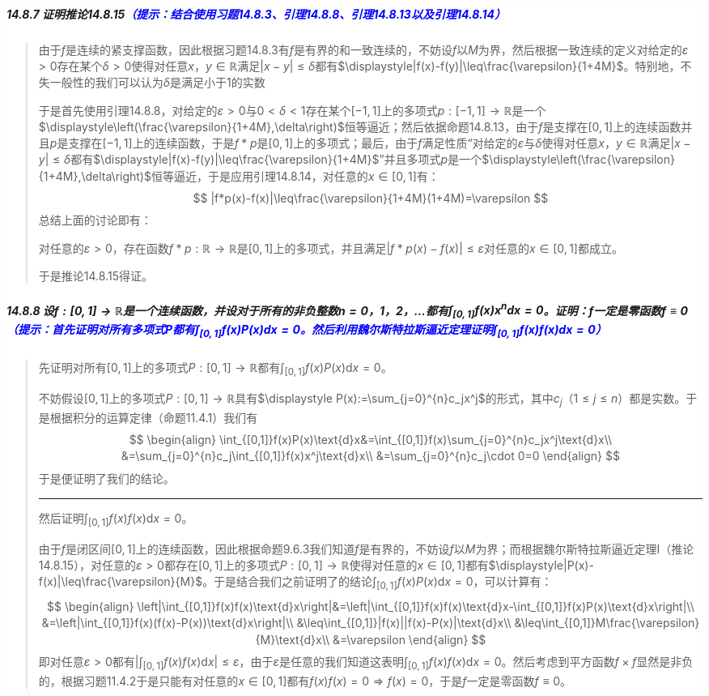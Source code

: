 ##### 14.8.7 证明推论14.8.15<span style="color:blue">（提示：结合使用习题14.8.3、引理14.8.8、引理14.8.13以及引理14.8.14）</span>

> 由于$f$是连续的紧支撑函数，因此根据习题14.8.3有$f$是有界的和一致连续的，不妨设$f$以$M$为界，然后根据一致连续的定义对给定的$\varepsilon>0$存在某个$\delta>0$使得对任意$x$，$y\in\mathbb R$满足$|x-y|\leq\delta$都有$\displaystyle|f(x)-f(y)|\leq\frac{\varepsilon}{1+4M}$。特别地，不失一般性的我们可以认为$\delta$是满足小于$1$的实数
>
> 于是首先使用引理14.8.8，对给定的$\varepsilon>0$与$0<\delta<1$存在某个$[-1,1]$上的多项式$p:[-1,1]\to\mathbb R$是一个$\displaystyle\left(\frac{\varepsilon}{1+4M},\delta\right)$恒等逼近；然后依据命题14.8.13，由于$f$是支撑在$[0,1]$上的连续函数并且$p$是支撑在$[-1,1]$上的连续函数，于是$f*p$是$[0,1]$上的多项式；最后，由于$f$满足性质“对给定的$\varepsilon$与$\delta$使得对任意$x$，$y\in\mathbb R$满足$|x-y|\leq\delta$都有$\displaystyle|f(x)-f(y)|\leq\frac{\varepsilon}{1+4M}$”并且多项式$p$是一个$\displaystyle\left(\frac{\varepsilon}{1+4M},\delta\right)$恒等逼近，于是应用引理14.8.14，对任意的$x\in[0,1]$有：
>$$
> |f*p(x)-f(x)|\leq\frac{\varepsilon}{1+4M}(1+4M)=\varepsilon
>$$
> 总结上面的讨论即有：
> 
> 对任意的$\varepsilon>0$，存在函数$f*p:\mathbb R\to\mathbb R$是$[0,1]$上的多项式，并且满足$|f*p(x)-f(x)|\leq\varepsilon$对任意的$x\in[0,1]$都成立。
> 
> 于是推论14.8.15得证。

##### 14.8.8 设$f:[0,1]\to\mathbb R$是一个连续函数，并设对于所有的非负整数$n=0$，$1$，$2$，$...$都有$\displaystyle\int_{[0,1]}f(x)x^n\text{d}x=0$。证明：$f$一定是零函数$f\equiv 0$<span style="color:blue">（提示：首先证明对所有多项式$P$都有$\displaystyle\int_{[0,1]}f(x)P(x)\text{d}x=0$。然后利用魏尔斯特拉斯逼近定理证明$\displaystyle\int_{[0,1]}f(x)f(x)\text{d}x=0$）</span>

> 先证明对所有$[0,1]$上的多项式$P:[0,1]\to\mathbb R$都有$\displaystyle\int_{[0,1]}f(x)P(x)\text{d}x=0$。
>
> 不妨假设$[0,1]$上的多项式$P:[0,1]\to\mathbb R$具有$\displaystyle P(x):=\sum_{j=0}^{n}c_jx^j$的形式，其中$c_j$（$1\leq j\leq n$）都是实数。于是根据积分的运算定律（命题11.4.1）我们有
> $$
> \begin{align}
> \int_{[0,1]}f(x)P(x)\text{d}x&=\int_{[0,1]}f(x)\sum_{j=0}^{n}c_jx^j\text{d}x\\
> &=\sum_{j=0}^{n}c_j\int_{[0,1]}f(x)x^j\text{d}x\\
> &=\sum_{j=0}^{n}c_j\cdot 0=0
> \end{align}
> $$
> 于是便证明了我们的结论。
>
> ---
>
> 然后证明$\displaystyle\int_{[0,1]}f(x)f(x)\text{d}x=0$。
>
> 由于$f$是闭区间$[0,1]$上的连续函数，因此根据命题9.6.3我们知道$f$是有界的，不妨设$f$以$M$为界；而根据魏尔斯特拉斯逼近定理I（推论14.8.15），对任意的$\varepsilon>0$都存在$[0,1]$上的多项式$P:[0,1]\to\mathbb R$使得对任意的$x\in[0,1]$都有$\displaystyle|P(x)-f(x)|\leq\frac{\varepsilon}{M}$。于是结合我们之前证明了的结论$\displaystyle\int_{[0,1]}f(x)P(x)\text{d}x=0$，可以计算有：
> $$
> \begin{align}
> \left|\int_{[0,1]}f(x)f(x)\text{d}x\right|&=\left|\int_{[0,1]}f(x)f(x)\text{d}x-\int_{[0,1]}f(x)P(x)\text{d}x\right|\\
> &=\left|\int_{[0,1]}f(x)(f(x)-P(x))\text{d}x\right|\\
> &\leq\int_{[0,1]}|f(x)||f(x)-P(x)|\text{d}x\\
> &\leq\int_{[0,1]}M\frac{\varepsilon}{M}\text{d}x\\
> &=\varepsilon
> \end{align}
> $$
> 即对任意$\varepsilon>0$都有$\displaystyle\left|\int_{[0,1]}f(x)f(x)\text{d}x\right|\leq\varepsilon$，由于$\varepsilon$是任意的我们知道这表明$\displaystyle\int_{[0,1]}f(x)f(x)\text{d}x=0$。然后考虑到平方函数$f\times f$显然是非负的，根据习题11.4.2于是只能有对任意的$x\in[0,1]$都有$f(x)f(x)=0\Longrightarrow f(x)=0$，于是$f$一定是零函数$f\equiv 0$。
